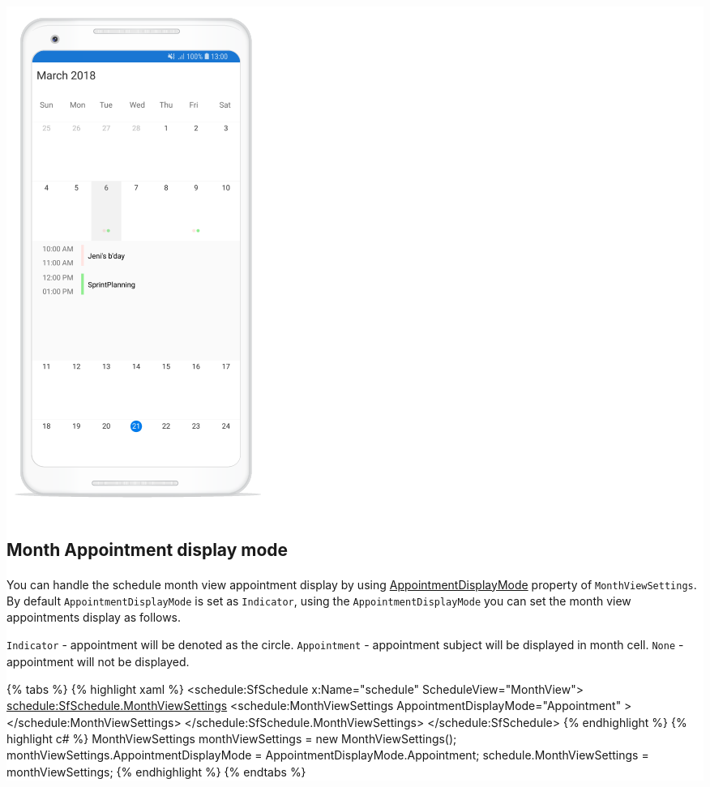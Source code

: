 ![Month appointment indicator in schedule xamarin forms](monthview_images/appointmentindicator.png)

## Month Appointment display mode
You can handle the schedule month view appointment display by using [AppointmentDisplayMode](https://help.syncfusion.com/cr/cref_files/xamarin/Syncfusion.SfSchedule.XForms~Syncfusion.SfSchedule.XForms.MonthViewSettings~AppointmentDisplayMode.html) property of `MonthViewSettings`. By default `AppointmentDisplayMode` is set as `Indicator`, using the `AppointmentDisplayMode` you can set the month view appointments display as follows.

`Indicator` - appointment will be denoted as the circle.
`Appointment`  - appointment subject will be displayed in month cell.
`None`  - appointment will not be displayed.

{% tabs %}
{% highlight xaml %}
<schedule:SfSchedule x:Name="schedule" ScheduleView="MonthView">
    <schedule:SfSchedule.MonthViewSettings>
        <schedule:MonthViewSettings
            AppointmentDisplayMode="Appointment" >
        </schedule:MonthViewSettings>
    </schedule:SfSchedule.MonthViewSettings>
</schedule:SfSchedule>
{% endhighlight %}
{% highlight c# %}
MonthViewSettings monthViewSettings = new MonthViewSettings();
monthViewSettings.AppointmentDisplayMode = AppointmentDisplayMode.Appointment;
schedule.MonthViewSettings = monthViewSettings;
{% endhighlight %}
{% endtabs %}
